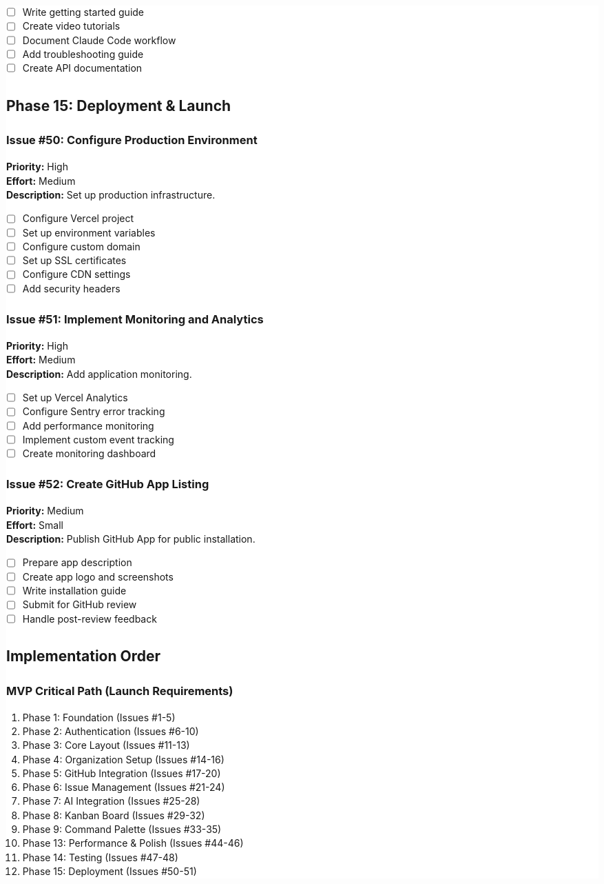 - [ ] Write getting started guide
- [ ] Create video tutorials
- [ ] Document Claude Code workflow
- [ ] Add troubleshooting guide
- [ ] Create API documentation

## Phase 15: Deployment & Launch

### Issue #50: Configure Production Environment

**Priority:** High  
**Effort:** Medium  
**Description:** Set up production infrastructure.

- [ ] Configure Vercel project
- [ ] Set up environment variables
- [ ] Configure custom domain
- [ ] Set up SSL certificates
- [ ] Configure CDN settings
- [ ] Add security headers

### Issue #51: Implement Monitoring and Analytics

**Priority:** High  
**Effort:** Medium  
**Description:** Add application monitoring.

- [ ] Set up Vercel Analytics
- [ ] Configure Sentry error tracking
- [ ] Add performance monitoring
- [ ] Implement custom event tracking
- [ ] Create monitoring dashboard

### Issue #52: Create GitHub App Listing

**Priority:** Medium  
**Effort:** Small  
**Description:** Publish GitHub App for public installation.

- [ ] Prepare app description
- [ ] Create app logo and screenshots
- [ ] Write installation guide
- [ ] Submit for GitHub review
- [ ] Handle post-review feedback

## Implementation Order

### MVP Critical Path (Launch Requirements)

1. Phase 1: Foundation (Issues #1-5)
2. Phase 2: Authentication (Issues #6-10)
3. Phase 3: Core Layout (Issues #11-13)
4. Phase 4: Organization Setup (Issues #14-16)
5. Phase 5: GitHub Integration (Issues #17-20)
6. Phase 6: Issue Management (Issues #21-24)
7. Phase 7: AI Integration (Issues #25-28)
8. Phase 8: Kanban Board (Issues #29-32)
9. Phase 9: Command Palette (Issues #33-35)
10. Phase 13: Performance & Polish (Issues #44-46)
11. Phase 14: Testing (Issues #47-48)
12. Phase 15: Deployment (Issues #50-51)
